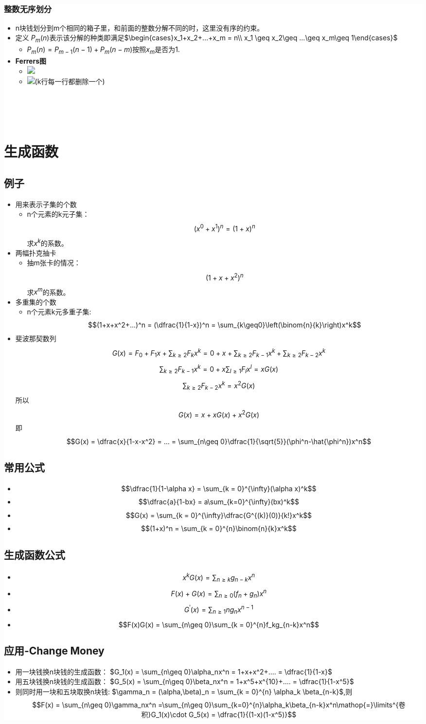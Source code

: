 ### **整数无序划分**
- n块钱划分到m个相同的箱子里，和前面的整数分解不同的时，这里没有序的约束。
- 定义 $P_m(n)$表示该分解的种类即满足$\begin{cases}x_1+x_2+...+x_m = n\\ x_1 \geq x_2\geq ...\geq x_m\geq 1\end{cases}$
  - $P_m(n) = P_{m-1}(n-1) + P_m(n-m)$按照$x_m$是否为1.
- **Ferrers图**
  - ![](/images/documents/组合数学/ferrers1.png)
  - ![](/images/documents/组合数学/ferrers2.png)(k行每一行都删除一个)


<br><br><br>

# 生成函数
## 例子
- 用来表示子集的个数
  - n个元素的k元子集：
    $$(x^0+x^1)^n = (1+x)^n$$
    求$x^k$的系数。
- 两幅扑克抽卡
  - 抽m张卡的情况：
    $$(1+x+x^2)^n$$
    求$x^m$的系数。
- 多重集的个数
  - n个元素k元多重子集:
    $$(1+x+x^2+...)^n = (\dfrac{1}{1-x})^n = \sum_{k\geq0}\left(\binom{n}{k}\right)x^k$$
- 斐波那契数列
  $$G(x) = F_0+F_1x+\sum_{k\geq 2}F_kx^k = 0+x+\sum_{k\geq 2}F_{k-1}x^k + \sum_{k\geq 2}F_{k-2}x^k$$ 
  $$\sum_{k\geq 2}F_{k-1}x^k = 0+x\sum_{l\geq 1}F_l x^l = xG(x)$$
  $$\sum_{k\geq 2}F_{k-2}x^k = x^2G(x)$$
  所以
  $$G(x) = x + xG(x) + x^2G(x)$$
  即
  $$G(x) = \dfrac{x}{1-x-x^2} = ... = \sum_{n\geq 0}\dfrac{1}{\sqrt{5}}(\phi^n-\hat{\phi^n})x^n$$

## 常用公式
- $$\dfrac{1}{1-\alpha x} = \sum_{k = 0}^{\infty}(\alpha x)^k$$
- $$\dfrac{a}{1-bx} = a\sum_{k=0}^{\infty}(bx)^k$$
- $$G(x) = \sum_{k = 0}^{\infty}\dfrac{G^{(k)}(0)}{k!}x^k$$
- $$(1+x)^n = \sum_{k = 0}^{n}\binom{n}{k}x^k$$

## 生成函数公式
- $$x^kG(x) = \sum_{n\geq k} g_{n-k}x^n$$
- $$F(x)+G(x) = \sum_{n \geq 0} (f_n+g_n)x^n$$
- $$G^\prime(x) = \sum_{n\geq 1} ng_{n}x^{n-1}$$
- $$F(x)G(x) = \sum_{n\geq 0}\sum_{k = 0}^{n}f_kg_{n-k}x^n$$

## 应用-Change Money
- 用一块钱换n块钱的生成函数： $G_1(x) = \sum_{n\geq 0}\alpha_nx^n = 1+x+x^2+.... = \dfrac{1}{1-x}$
- 用五块钱换n块钱的生成函数： $G_5(x) = \sum_{n\geq 0}\beta_nx^n = 1+x^5+x^{10}+.... = \dfrac{1}{1-x^5}$
- 则同时用一块和五块取换n块钱:  $\gamma_n = (\alpha,\beta)_n = \sum_{k = 0}^{n} \alpha_k \beta_{n-k}$,则
  $$F(x) = \sum_{n\geq 0}\gamma_nx^n =\sum_{n\geq 0}\sum_{k=0}^{n}\alpha_k\beta_{n-k}x^n\mathop{=}\limits^{卷积}G_1(x)\cdot G_5(x) = \dfrac{1}{(1-x)(1-x^5)}$$
